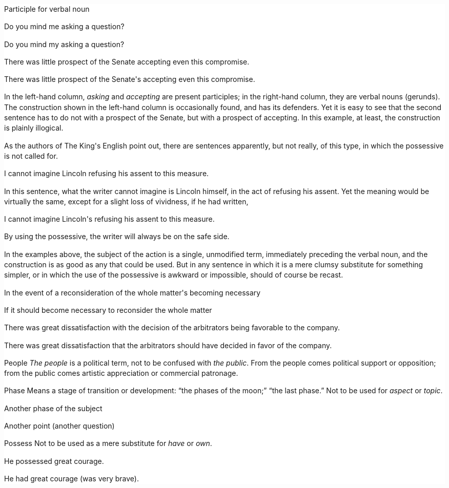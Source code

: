 Participle for verbal noun

Do you mind me asking a question?

Do you mind my asking a question?

There was little prospect of the Senate accepting even this compromise.

There was little prospect of the Senate's accepting even this compromise.

In the left-hand column, _asking_ and _accepting_ are present participles; in the right-hand column, they are verbal nouns (gerunds). The construction shown in the left-hand column is occasionally found, and has its defenders. Yet it is easy to see that the second sentence has to do not with a prospect of the Senate, but with a prospect of accepting. In this example, at least, the construction is plainly illogical.

As the authors of The King's English point out, there are sentences apparently, but not really, of this type, in which the possessive is not called for.

I cannot imagine Lincoln refusing his assent to this measure.

In this sentence, what the writer cannot imagine is Lincoln himself, in the act of refusing his assent. Yet the meaning would be virtually the same, except for a slight loss of vividness, if he had written,

I cannot imagine Lincoln's refusing his assent to this measure.

By using the possessive, the writer will always be on the safe side.

In the examples above, the subject of the action is a single, unmodified term, immediately preceding the verbal noun, and the construction is as good as any that could be used. But in any sentence in which it is a mere clumsy substitute for something simpler, or in which the use of the possessive is awkward or impossible, should of course be recast.

In the event of a reconsideration of the whole matter's becoming necessary

If it should become necessary to reconsider the whole matter

There was great dissatisfaction with the decision of the arbitrators being favorable to the company.

There was great dissatisfaction that the arbitrators should have decided in favor of the company.

People
 _The people_ is a political term, not to be confused with _the public_. From the people comes political support or opposition; from the public comes artistic appreciation or commercial patronage.

Phase
 Means a stage of transition or development: “the phases of the moon;” “the last phase.” Not to be used for _aspect_ or _topic_.

Another phase of the subject

Another point (another question)

Possess
 Not to be used as a mere substitute for _have_ or _own_.

He possessed great courage.

He had great courage (was very brave).
